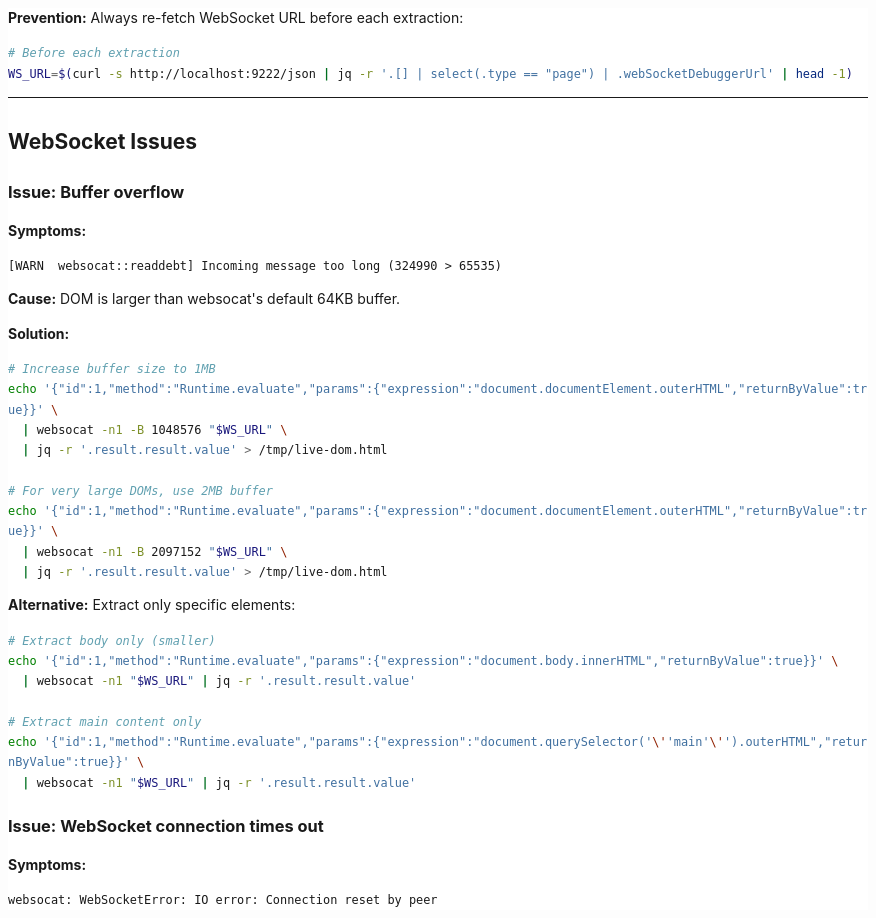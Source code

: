 **Prevention:**
Always re-fetch WebSocket URL before each extraction:
```bash
# Before each extraction
WS_URL=$(curl -s http://localhost:9222/json | jq -r '.[] | select(.type == "page") | .webSocketDebuggerUrl' | head -1)
```

---

## WebSocket Issues

### Issue: Buffer overflow

**Symptoms:**
```
[WARN  websocat::readdebt] Incoming message too long (324990 > 65535)
```

**Cause:** DOM is larger than websocat's default 64KB buffer.

**Solution:**
```bash
# Increase buffer size to 1MB
echo '{"id":1,"method":"Runtime.evaluate","params":{"expression":"document.documentElement.outerHTML","returnByValue":true}}' \
  | websocat -n1 -B 1048576 "$WS_URL" \
  | jq -r '.result.result.value' > /tmp/live-dom.html

# For very large DOMs, use 2MB buffer
echo '{"id":1,"method":"Runtime.evaluate","params":{"expression":"document.documentElement.outerHTML","returnByValue":true}}' \
  | websocat -n1 -B 2097152 "$WS_URL" \
  | jq -r '.result.result.value' > /tmp/live-dom.html
```

**Alternative:** Extract only specific elements:
```bash
# Extract body only (smaller)
echo '{"id":1,"method":"Runtime.evaluate","params":{"expression":"document.body.innerHTML","returnByValue":true}}' \
  | websocat -n1 "$WS_URL" | jq -r '.result.result.value'

# Extract main content only
echo '{"id":1,"method":"Runtime.evaluate","params":{"expression":"document.querySelector('\''main'\'').outerHTML","returnByValue":true}}' \
  | websocat -n1 "$WS_URL" | jq -r '.result.result.value'
```

### Issue: WebSocket connection times out

**Symptoms:**
```
websocat: WebSocketError: IO error: Connection reset by peer
```

